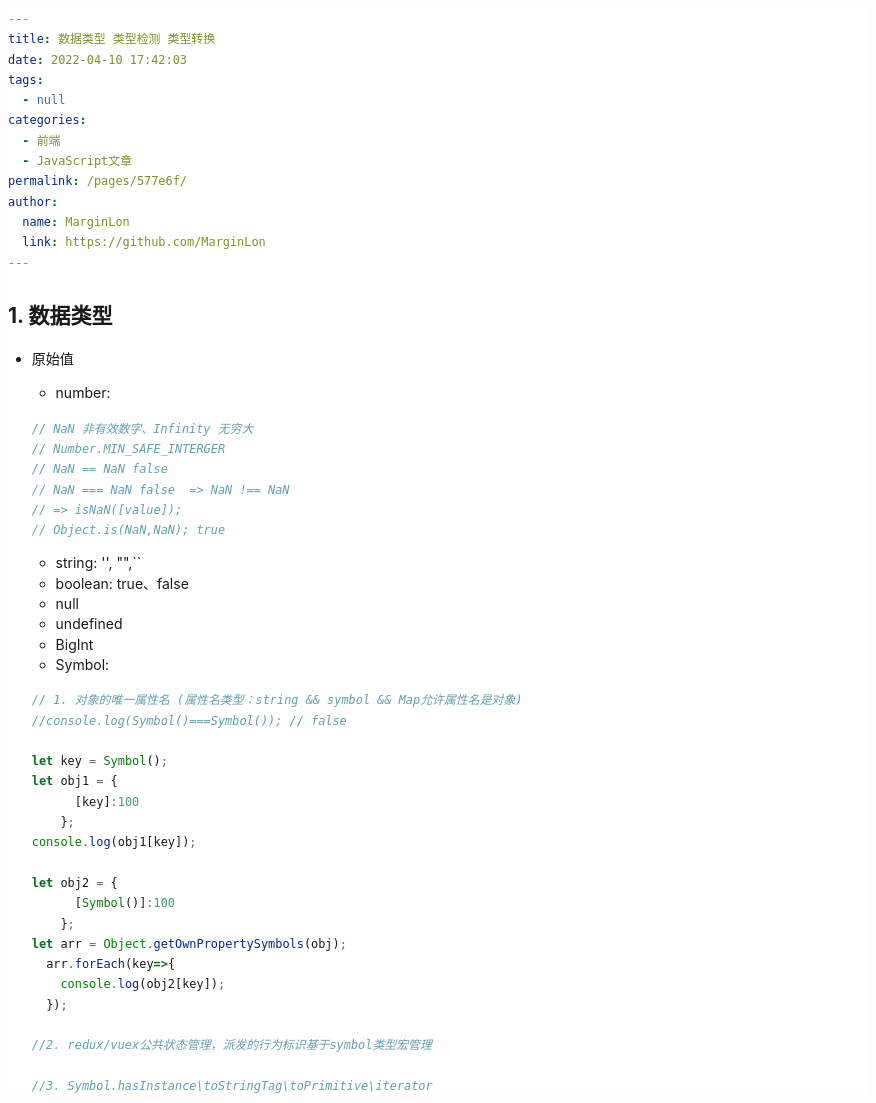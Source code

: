 ```yaml
---
title: 数据类型 类型检测 类型转换
date: 2022-04-10 17:42:03
tags: 
  - null
categories: 
  - 前端
  - JavaScript文章
permalink: /pages/577e6f/
author: 
  name: MarginLon
  link: https://github.com/MarginLon
---
```


## 1. 数据类型

- 原始值  
  - number:

  ```js
  // NaN 非有效数字、Infinity 无穷大
  // Number.MIN_SAFE_INTERGER
  // NaN == NaN false
  // NaN === NaN false  => NaN !== NaN
  // => isNaN([value]); 
  // Object.is(NaN,NaN); true
  ```

  - string: '', "",``
  - boolean: true、false
  - null
  - undefined
  - BigInt
  - Symbol:

  ```js
  // 1. 对象的唯一属性名 (属性名类型：string && symbol && Map允许属性名是对象)
  //console.log(Symbol()===Symbol()); // false

  let key = Symbol();
  let obj1 = {
        [key]:100
      };
  console.log(obj1[key]);

  let obj2 = {
        [Symbol()]:100
      };
  let arr = Object.getOwnPropertySymbols(obj);
    arr.forEach(key=>{
      console.log(obj2[key]);
    });

  //2. redux/vuex公共状态管理，派发的行为标识基于symbol类型宏管理

  //3. Symbol.hasInstance\toStringTag\toPrimitive\iterator
  ```
  